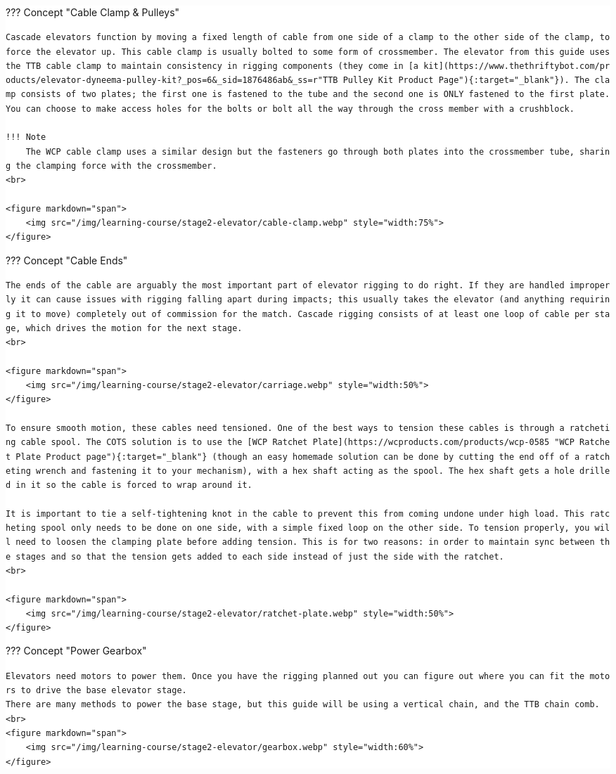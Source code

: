 ??? Concept "Cable Clamp & Pulleys"

    Cascade elevators function by moving a fixed length of cable from one side of a clamp to the other side of the clamp, to force the elevator up. This cable clamp is usually bolted to some form of crossmember. The elevator from this guide uses the TTB cable clamp to maintain consistency in rigging components (they come in [a kit](https://www.thethriftybot.com/products/elevator-dyneema-pulley-kit?_pos=6&_sid=1876486ab&_ss=r"TTB Pulley Kit Product Page"){:target="_blank"}). The clamp consists of two plates; the first one is fastened to the tube and the second one is ONLY fastened to the first plate. You can choose to make access holes for the bolts or bolt all the way through the cross member with a crushblock.

    !!! Note 
        The WCP cable clamp uses a similar design but the fasteners go through both plates into the crossmember tube, sharing the clamping force with the crossmember.
    <br>

    <figure markdown="span">
        <img src="/img/learning-course/stage2-elevator/cable-clamp.webp" style="width:75%">
    </figure>

??? Concept "Cable Ends"

    The ends of the cable are arguably the most important part of elevator rigging to do right. If they are handled improperly it can cause issues with rigging falling apart during impacts; this usually takes the elevator (and anything requiring it to move) completely out of commission for the match. Cascade rigging consists of at least one loop of cable per stage, which drives the motion for the next stage.
    <br>

    <figure markdown="span">
        <img src="/img/learning-course/stage2-elevator/carriage.webp" style="width:50%">
    </figure>

    To ensure smooth motion, these cables need tensioned. One of the best ways to tension these cables is through a ratcheting cable spool. The COTS solution is to use the [WCP Ratchet Plate](https://wcproducts.com/products/wcp-0585 "WCP Ratchet Plate Product page"){:target="_blank"} (though an easy homemade solution can be done by cutting the end off of a ratcheting wrench and fastening it to your mechanism), with a hex shaft acting as the spool. The hex shaft gets a hole drilled in it so the cable is forced to wrap around it. 

    It is important to tie a self-tightening knot in the cable to prevent this from coming undone under high load. This ratcheting spool only needs to be done on one side, with a simple fixed loop on the other side. To tension properly, you will need to loosen the clamping plate before adding tension. This is for two reasons: in order to maintain sync between the stages and so that the tension gets added to each side instead of just the side with the ratchet.
    <br>

    <figure markdown="span">
        <img src="/img/learning-course/stage2-elevator/ratchet-plate.webp" style="width:50%">
    </figure>


??? Concept "Power Gearbox"

    Elevators need motors to power them. Once you have the rigging planned out you can figure out where you can fit the motors to drive the base elevator stage.
    There are many methods to power the base stage, but this guide will be using a vertical chain, and the TTB chain comb.
    <br>
    <figure markdown="span">
        <img src="/img/learning-course/stage2-elevator/gearbox.webp" style="width:60%">
    </figure>
